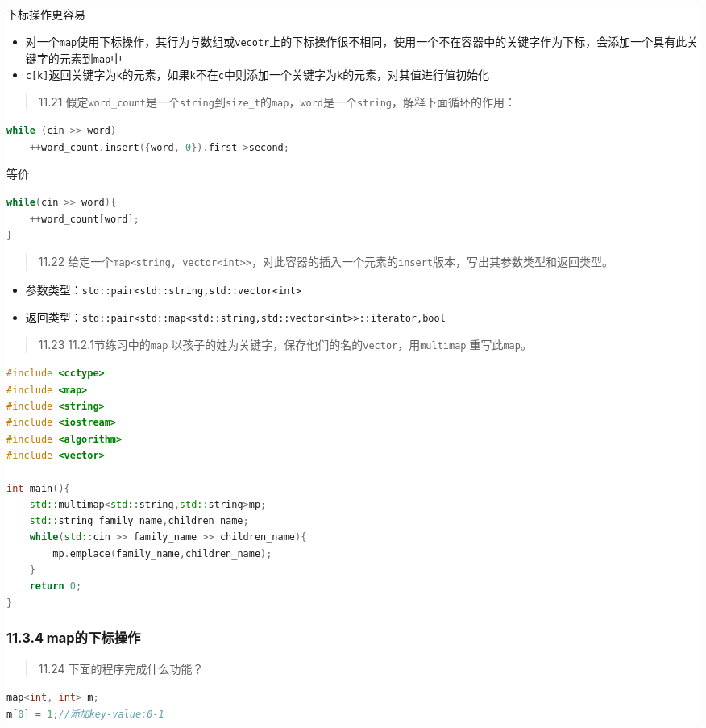 下标操作更容易

* 对一个`map`使用下标操作，其行为与数组或`vecotr`上的下标操作很不相同，使用一个不在容器中的关键字作为下标，会添加一个具有此关键字的元素到`map`中
* `c[k]`返回关键字为`k`的元素，如果`k`不在`c`中则添加一个关键字为`k`的元素，对其值进行值初始化



> 11.21 假定`word_count`是一个`string`到`size_t`的`map`，`word`是一个`string`，解释下面循环的作用：

```cpp
while (cin >> word)
	++word_count.insert({word, 0}).first->second;
```

等价

```cpp
while(cin >> word){
	++word_count[word];
}
```



> 11.22 给定一个`map<string, vector<int>>`，对此容器的插入一个元素的`insert`版本，写出其参数类型和返回类型。

* 参数类型：`std::pair<std::string,std::vector<int>`

* 返回类型：`std::pair<std::map<std::string,std::vector<int>>::iterator,bool`



> 11.23 11.2.1节练习中的`map` 以孩子的姓为关键字，保存他们的名的`vector`，用`multimap` 重写此`map`。

```cpp
#include <cctype>
#include <map>
#include <string>
#include <iostream>
#include <algorithm>
#include <vector>

int main(){
	std::multimap<std::string,std::string>mp;
	std::string family_name,children_name;
	while(std::cin >> family_name >> children_name){
		mp.emplace(family_name,children_name);
	}
	return 0;
}
```



### 11.3.4 map的下标操作

> 11.24 下面的程序完成什么功能？

```cpp
map<int, int> m;
m[0] = 1;//添加key-value:0-1
```

